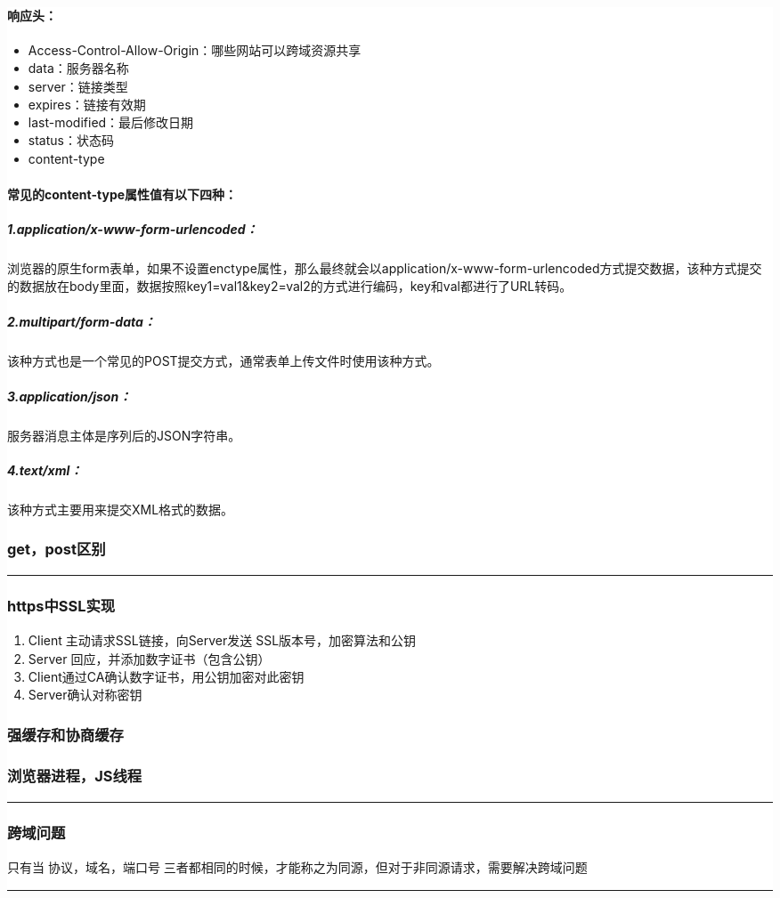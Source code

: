 #### 响应头：

- Access-Control-Allow-Origin：哪些网站可以跨域资源共享
- data：服务器名称
- server：链接类型
- expires：链接有效期
- last-modified：最后修改日期
- status：状态码
- content-type

#### 常见的content-type属性值有以下四种：

##### 	1.application/x-www-form-urlencoded：

浏览器的原生form表单，如果不设置enctype属性，那么最终就会以application/x-www-form-urlencoded方式提交数据，该种方式提交的数据放在body里面，数据按照key1=val1&key2=val2的方式进行编码，key和val都进行了URL转码。

##### 	2.multipart/form-data：

该种方式也是一个常见的POST提交方式，通常表单上传文件时使用该种方式。

##### 	3.application/json：

服务器消息主体是序列后的JSON字符串。

##### 	4.text/xml：

该种方式主要用来提交XML格式的数据。

### get，post区别

-----

### https中SSL实现

1. Client 主动请求SSL链接，向Server发送 SSL版本号，加密算法和公钥
2. Server 回应，并添加数字证书（包含公钥）
3. Client通过CA确认数字证书，用公钥加密对此密钥
4. Server确认对称密钥



### 强缓存和协商缓存



### 浏览器进程，JS线程

-----

### 跨域问题

只有当 协议，域名，端口号 三者都相同的时候，才能称之为同源，但对于非同源请求，需要解决跨域问题

-----
